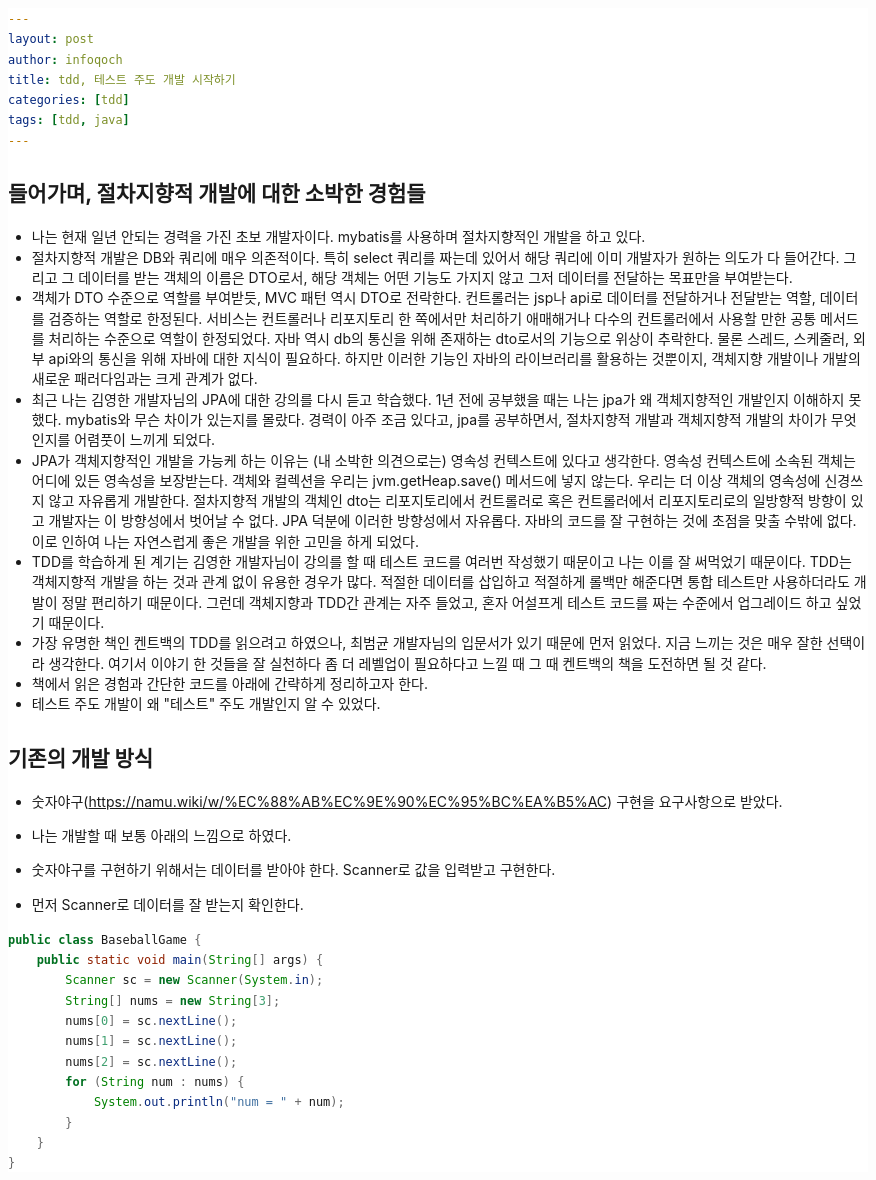 ```yaml
---
layout: post
author: infoqoch
title: tdd, 테스트 주도 개발 시작하기
categories: [tdd]
tags: [tdd, java]
---
```


## 들어가며, 절차지향적 개발에 대한 소박한 경험들
- 나는 현재 일년 안되는 경력을 가진 초보 개발자이다. mybatis를 사용하며 절차지향적인 개발을 하고 있다. 
- 절차지향적 개발은 DB와 쿼리에 매우 의존적이다. 특히 select 쿼리를 짜는데 있어서 해당 쿼리에 이미 개발자가 원하는 의도가 다 들어간다. 그리고 그 데이터를 받는 객체의 이름은 DTO로서, 해당 객체는 어떤 기능도 가지지 않고 그저 데이터를 전달하는 목표만을 부여받는다. 
- 객체가 DTO 수준으로 역할를 부여받듯, MVC 패턴 역시 DTO로 전락한다. 컨트롤러는 jsp나 api로 데이터를 전달하거나 전달받는 역할, 데이터를 검증하는 역할로 한정된다. 서비스는 컨트롤러나 리포지토리 한 쪽에서만 처리하기 애매해거나 다수의 컨트롤러에서 사용할 만한 공통 메서드를 처리하는 수준으로 역할이 한정되었다. 자바 역시 db의 통신을 위해 존재하는 dto로서의 기능으로 위상이 추락한다. 물론 스레드, 스케줄러, 외부 api와의 통신을 위해 자바에 대한 지식이 필요하다. 하지만 이러한 기능인 자바의 라이브러리를 활용하는 것뿐이지, 객체지향 개발이나 개발의 새로운 패러다임과는 크게 관계가 없다. 
- 최근 나는 김영한 개발자님의 JPA에 대한 강의를 다시 듣고 학습했다. 1년 전에 공부했을 때는 나는 jpa가 왜 객체지향적인 개발인지 이해하지 못했다. mybatis와 무슨 차이가 있는지를 몰랐다. 경력이 아주 조금 있다고, jpa를 공부하면서, 절차지향적 개발과 객체지향적 개발의 차이가 무엇인지를 어렴풋이 느끼게 되었다.  
- JPA가 객체지향적인 개발을 가능케 하는 이유는 (내 소박한 의견으로는) 영속성 컨텍스트에 있다고 생각한다. 영속성 컨텍스트에 소속된 객체는 어디에 있든 영속성을 보장받는다. 객체와 컬렉션을 우리는 jvm.getHeap.save() 메서드에 넣지 않는다. 우리는 더 이상 객체의 영속성에 신경쓰지 않고 자유롭게 개발한다. 절차지향적 개발의 객체인 dto는 리포지토리에서 컨트롤러로 혹은 컨트롤러에서 리포지토리로의 일방향적 방향이 있고 개발자는 이 방향성에서 벗어날 수 없다. JPA 덕분에 이러한 방향성에서 자유롭다. 자바의 코드를 잘 구현하는 것에 초점을 맞출 수밖에 없다. 이로 인하여 나는 자연스럽게 좋은 개발을 위한 고민을 하게 되었다. 
- TDD를 학습하게 된 계기는 김영한 개발자님이 강의를 할 때 테스트 코드를 여러번 작성했기 때문이고 나는 이를 잘 써먹었기 때문이다. TDD는 객체지향적 개발을 하는 것과 관계 없이 유용한 경우가 많다. 적절한 데이터를 삽입하고 적절하게 롤백만 해준다면 통합 테스트만 사용하더라도 개발이 정말 편리하기 때문이다. 그런데 객체지향과 TDD간 관계는 자주 들었고, 혼자 어설프게 테스트 코드를 짜는 수준에서 업그레이드 하고 싶었기 때문이다.
- 가장 유명한 책인 켄트백의 TDD를 읽으려고 하였으나, 최범균 개발자님의 입문서가 있기 때문에 먼저 읽었다. 지금 느끼는 것은 매우 잘한 선택이라 생각한다. 여기서 이야기 한 것들을 잘 실천하다 좀 더 레벨업이 필요하다고 느낄 때 그 때 켄트백의 책을 도전하면 될 것 같다.
- 책에서 읽은 경험과 간단한 코드를 아래에 간략하게 정리하고자 한다. 
- 테스트 주도 개발이 왜 "테스트" 주도 개발인지 알 수 있었다. 

## 기존의 개발 방식
- 숫자야구(https://namu.wiki/w/%EC%88%AB%EC%9E%90%EC%95%BC%EA%B5%AC) 구현을 요구사항으로 받았다. 
- 나는 개발할 때 보통 아래의 느낌으로 하였다. 

- 숫자야구를 구현하기 위해서는 데이터를 받아야 한다. Scanner로 값을 입력받고 구현한다.
- 먼저 Scanner로 데이터를 잘 받는지 확인한다. 

```java
public class BaseballGame {
    public static void main(String[] args) {
        Scanner sc = new Scanner(System.in);
        String[] nums = new String[3];
        nums[0] = sc.nextLine();
        nums[1] = sc.nextLine();
        nums[2] = sc.nextLine();
        for (String num : nums) {
            System.out.println("num = " + num);
        }
    }
}
```
